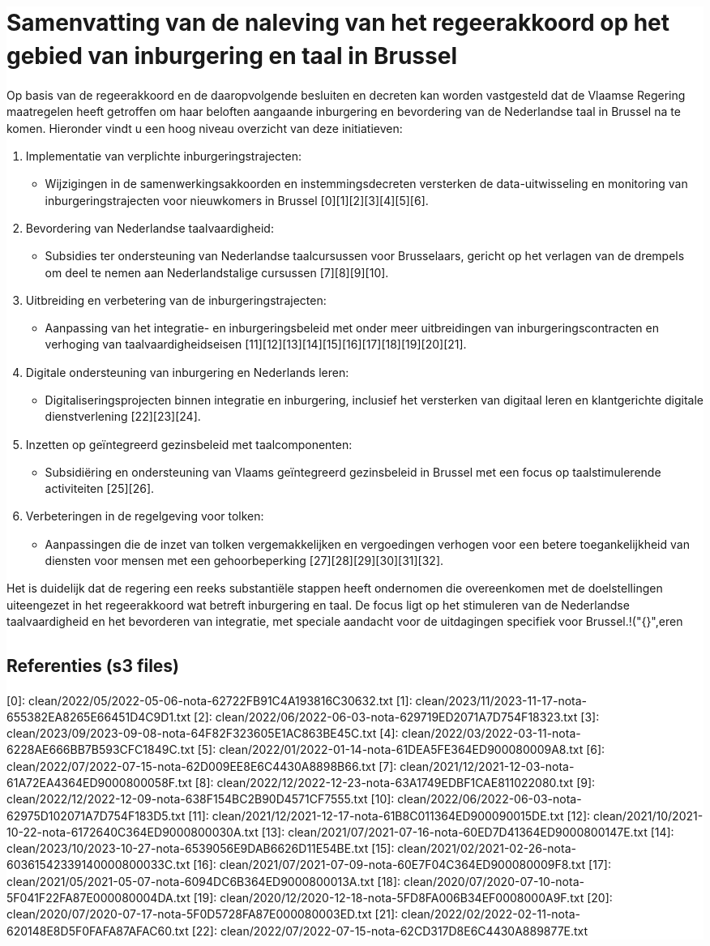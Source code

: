 # Samenvatting van de naleving van het regeerakkoord op het gebied van inburgering en taal in Brussel

Op basis van de regeerakkoord en de daaropvolgende besluiten en decreten kan worden vastgesteld dat de Vlaamse Regering maatregelen heeft getroffen om haar beloften aangaande inburgering en bevordering van de Nederlandse taal in Brussel na te komen. Hieronder vindt u een hoog niveau overzicht van deze initiatieven:

1. Implementatie van verplichte inburgeringstrajecten:
   - Wijzigingen in de samenwerkingsakkoorden en instemmingsdecreten versterken de data-uitwisseling en monitoring van inburgeringstrajecten voor nieuwkomers in Brussel \[0\]\[1\]\[2\]\[3\]\[4\]\[5\]\[6\].

2. Bevordering van Nederlandse taalvaardigheid:
   - Subsidies ter ondersteuning van Nederlandse taalcursussen voor Brusselaars, gericht op het verlagen van de drempels om deel te nemen aan Nederlandstalige cursussen \[7\]\[8\]\[9\]\[10\].

3. Uitbreiding en verbetering van de inburgeringstrajecten:
   - Aanpassing van het integratie- en inburgeringsbeleid met onder meer uitbreidingen van inburgeringscontracten en verhoging van taalvaardigheidseisen \[11\]\[12\]\[13\]\[14\]\[15\]\[16\]\[17\]\[18\]\[19\]\[20\]\[21\].

4. Digitale ondersteuning van inburgering en Nederlands leren:
   - Digitaliseringsprojecten binnen integratie en inburgering, inclusief het versterken van digitaal leren en klantgerichte digitale dienstverlening \[22\]\[23\]\[24\].

5. Inzetten op geïntegreerd gezinsbeleid met taalcomponenten:
   - Subsidiëring en ondersteuning van Vlaams geïntegreerd gezinsbeleid in Brussel met een focus op taalstimulerende activiteiten \[25\]\[26\].

6. Verbeteringen in de regelgeving voor tolken:
   - Aanpassingen die de inzet van tolken vergemakkelijken en vergoedingen verhogen voor een betere toegankelijkheid van diensten voor mensen met een gehoorbeperking \[27\]\[28\]\[29\]\[30\]\[31\]\[32\].

Het is duidelijk dat de regering een reeks substantiële stappen heeft ondernomen die overeenkomen met de doelstellingen uiteengezet in het regeerakkoord wat betreft inburgering en taal. De focus ligt op het stimuleren van de Nederlandse taalvaardigheid en het bevorderen van integratie, met speciale aandacht voor de uitdagingen specifiek voor Brussel.!("{}",eren

## Referenties (s3 files)

\[0\]: clean/2022/05/2022-05-06-nota-62722FB91C4A193816C30632.txt
\[1\]: clean/2023/11/2023-11-17-nota-655382EA8265E66451D4C9D1.txt
\[2\]: clean/2022/06/2022-06-03-nota-629719ED2071A7D754F18323.txt
\[3\]: clean/2023/09/2023-09-08-nota-64F82F323605E1AC863BE45C.txt
\[4\]: clean/2022/03/2022-03-11-nota-6228AE666BB7B593CFC1849C.txt
\[5\]: clean/2022/01/2022-01-14-nota-61DEA5FE364ED900080009A8.txt
\[6\]: clean/2022/07/2022-07-15-nota-62D009EE8E6C4430A8898B66.txt
\[7\]: clean/2021/12/2021-12-03-nota-61A72EA4364ED9000800058F.txt
\[8\]: clean/2022/12/2022-12-23-nota-63A1749EDBF1CAE811022080.txt
\[9\]: clean/2022/12/2022-12-09-nota-638F154BC2B90D4571CF7555.txt
\[10\]: clean/2022/06/2022-06-03-nota-62975D102071A7D754F183D5.txt
\[11\]: clean/2021/12/2021-12-17-nota-61B8C011364ED900090015DE.txt
\[12\]: clean/2021/10/2021-10-22-nota-6172640C364ED9000800030A.txt
\[13\]: clean/2021/07/2021-07-16-nota-60ED7D41364ED9000800147E.txt
\[14\]: clean/2023/10/2023-10-27-nota-6539056E9DAB6626D11E54BE.txt
\[15\]: clean/2021/02/2021-02-26-nota-60361542339140000800033C.txt
\[16\]: clean/2021/07/2021-07-09-nota-60E7F04C364ED900080009F8.txt
\[17\]: clean/2021/05/2021-05-07-nota-6094DC6B364ED9000800013A.txt
\[18\]: clean/2020/07/2020-07-10-nota-5F041F22FA87E000080004DA.txt
\[19\]: clean/2020/12/2020-12-18-nota-5FD8FA006B34EF0008000A9F.txt
\[20\]: clean/2020/07/2020-07-17-nota-5F0D5728FA87E000080003ED.txt
\[21\]: clean/2022/02/2022-02-11-nota-620148E8D5F0FAFA87AFAC60.txt
\[22\]: clean/2022/07/2022-07-15-nota-62CD317D8E6C4430A889877E.txt